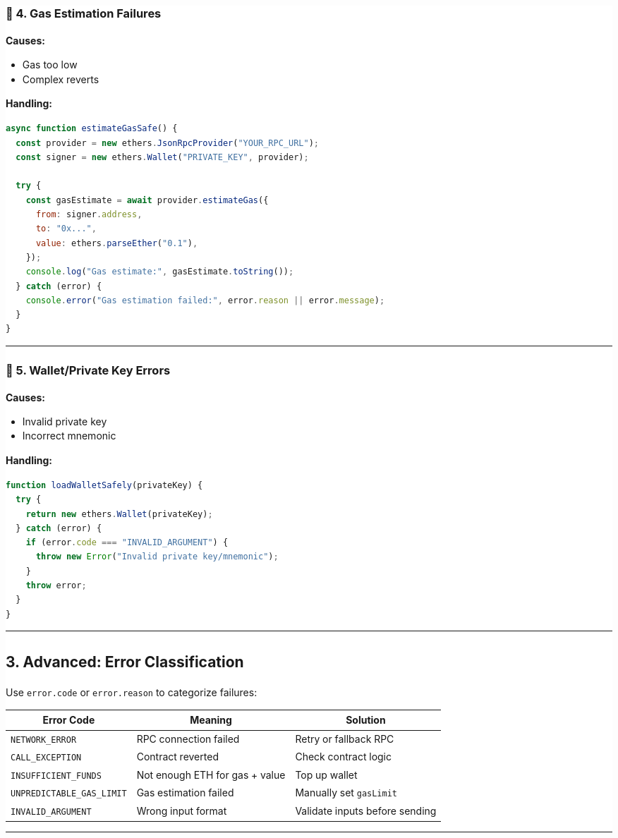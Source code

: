 
### **🔹 4. Gas Estimation Failures**
**Causes:**  
- Gas too low  
- Complex reverts  

**Handling:**  
```javascript
async function estimateGasSafe() {
  const provider = new ethers.JsonRpcProvider("YOUR_RPC_URL");
  const signer = new ethers.Wallet("PRIVATE_KEY", provider);

  try {
    const gasEstimate = await provider.estimateGas({
      from: signer.address,
      to: "0x...",
      value: ethers.parseEther("0.1"),
    });
    console.log("Gas estimate:", gasEstimate.toString());
  } catch (error) {
    console.error("Gas estimation failed:", error.reason || error.message);
  }
}
```

---

### **🔹 5. Wallet/Private Key Errors**
**Causes:**  
- Invalid private key  
- Incorrect mnemonic  

**Handling:**  
```javascript
function loadWalletSafely(privateKey) {
  try {
    return new ethers.Wallet(privateKey);
  } catch (error) {
    if (error.code === "INVALID_ARGUMENT") {
      throw new Error("Invalid private key/mnemonic");
    }
    throw error;
  }
}
```

---

## **3. Advanced: Error Classification**
Use `error.code` or `error.reason` to categorize failures:

| **Error Code**          | **Meaning**                          | **Solution**                      |
|-------------------------|--------------------------------------|-----------------------------------|
| `NETWORK_ERROR`         | RPC connection failed                | Retry or fallback RPC             |
| `CALL_EXCEPTION`        | Contract reverted                    | Check contract logic              |
| `INSUFFICIENT_FUNDS`    | Not enough ETH for gas + value       | Top up wallet                     |
| `UNPREDICTABLE_GAS_LIMIT` | Gas estimation failed               | Manually set `gasLimit`           |
| `INVALID_ARGUMENT`      | Wrong input format                   | Validate inputs before sending    |

---